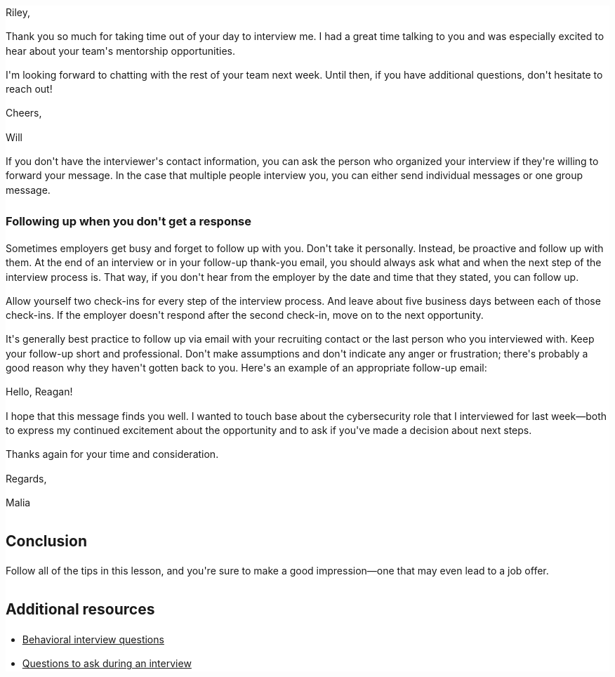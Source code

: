 Riley,

Thank you so much for taking time out of your day to interview me. I had a great time talking to you and was especially excited to hear about your team's mentorship opportunities.

I'm looking forward to chatting with the rest of your team next week. Until then, if you have additional questions, don't hesitate to reach out!

Cheers,

Will

If you don't have the interviewer's contact information, you can ask the person who organized your interview if they're willing to forward your message. In the case that multiple people interview you, you can either send individual messages or one group message.

### Following up when you don't get a response

Sometimes employers get busy and forget to follow up with you. Don't take it personally. Instead, be proactive and follow up with them. At the end of an interview or in your follow-up thank-you email, you should always ask what and when the next step of the interview process is. That way, if you don't hear from the employer by the date and time that they stated, you can follow up.

Allow yourself two check-ins for every step of the interview process. And leave about five business days between each of those check-ins. If the employer doesn't respond after the second check-in, move on to the next opportunity.

It's generally best practice to follow up via email with your recruiting contact or the last person who you interviewed with. Keep your follow-up short and professional. Don't make assumptions and don't indicate any anger or frustration; there's probably a good reason why they haven't gotten back to you. Here's an example of an appropriate follow-up email:

Hello, Reagan!

I hope that this message finds you well. I wanted to touch base about the cybersecurity role that I interviewed for last week—both to express my continued excitement about the opportunity and to ask if you've made a decision about next steps.

Thanks again for your time and consideration.

Regards,

Malia

## Conclusion

Follow all of the tips in this lesson, and you're sure to make a good impression—one that may even lead to a job offer.

## Additional resources

- [Behavioral interview questions](https://assets.ctfassets.net/c7lxnbtvvcxm/lxeq3bEJ06KoHSxKlpWPC/5b56c21075f15f8499181728a0f7be56/Careers_-_Behavioral_Interview_Questions.docx)
    
- [Questions to ask during an interview](https://assets.ctfassets.net/c7lxnbtvvcxm/6JuwTE0jpga6699mm7GYOp/c4d8c651cd2c5be42e9f792978a79f8d/Careers_-_Interview_Questions.docx)
    
